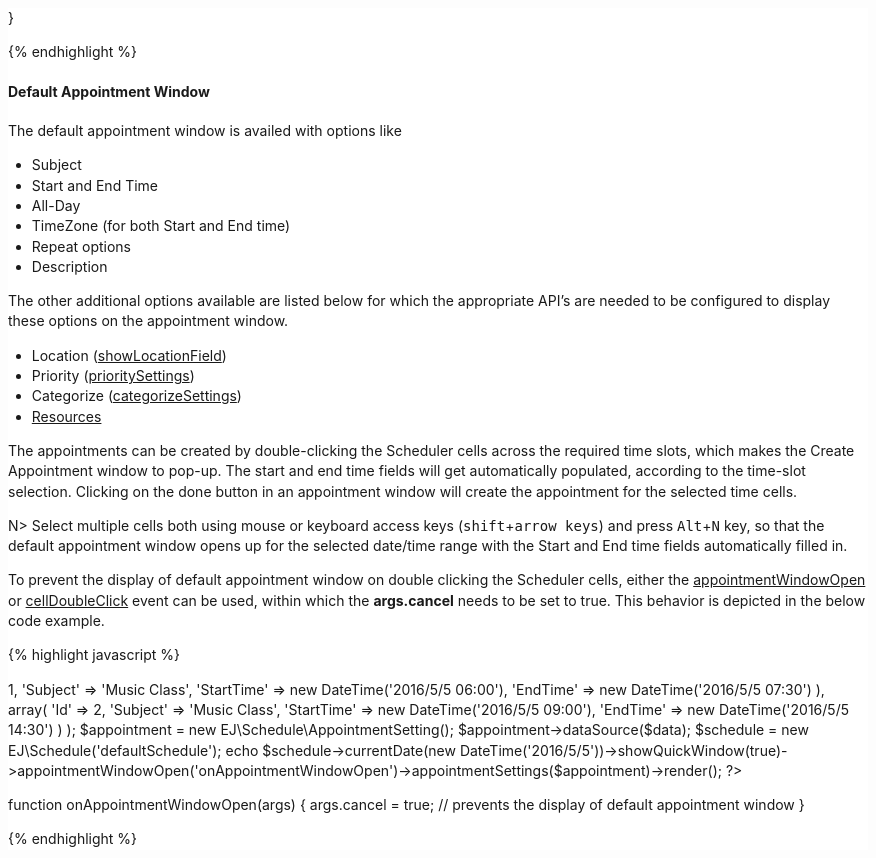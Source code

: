 }

{% endhighlight %}

#### Default Appointment Window

The default appointment window is availed with options like

* Subject
* Start and End Time
* All-Day
* TimeZone (for both Start and End time)
* Repeat options
* Description

The other additional options available are listed below for which the appropriate API’s are needed to be configured to display these options on the appointment window.

* Location ([showLocationField](/php/schedule/miscellaneous#showhide-location-field))
* Priority ([prioritySettings](/php/schedule/working-with-appointments#priority))
* Categorize ([categorizeSettings](/php/schedule/working-with-appointments#categorization))
* [Resources](/php/schedule/resources)

The appointments can be created by double-clicking the Scheduler cells across the required time slots, which makes the Create Appointment window to pop-up. The start and end time fields will get automatically populated, according to the time-slot selection. Clicking on the done button in an appointment window will create the appointment for the selected time cells.

N> Select multiple cells both using mouse or keyboard access keys (<kbd>shift</kbd>+<kbd>arrow keys</kbd>) and press <kbd>Alt</kbd>+<kbd>N</kbd> key, so that the default appointment window opens up for the selected date/time range with the Start and End time fields automatically filled in.

To prevent the display of default appointment window on double clicking the Scheduler cells, either the [appointmentWindowOpen](/api/js/ejschedule#events:appointmentwindowopen) or [cellDoubleClick](/api/js/ejschedule#events:celldoubleclick) event can be used, within which the **args.cancel** needs to be set to true. This behavior is depicted in the below code example.

{% highlight javascript %}

<?php
    require_once '../EJ/AutoLoad.php';

    $data = array(
        array(
            'Id' => 1,
            'Subject' => 'Music Class',
            'StartTime' => new DateTime('2016/5/5 06:00'),
            'EndTime' => new DateTime('2016/5/5 07:30')
        ),
        array(
            'Id' => 2,
            'Subject' => 'Music Class',
            'StartTime' => new DateTime('2016/5/5 09:00'),
            'EndTime' => new DateTime('2016/5/5 14:30')
        )
    );

    $appointment = new EJ\Schedule\AppointmentSetting();
    $appointment->dataSource($data);

    $schedule = new EJ\Schedule('defaultSchedule');
    echo $schedule->currentDate(new DateTime('2016/5/5'))->showQuickWindow(true)->appointmentWindowOpen('onAppointmentWindowOpen')->appointmentSettings($appointment)->render();
?>

function onAppointmentWindowOpen(args) {
    args.cancel = true; // prevents the display of default appointment window
}

{% endhighlight %}

